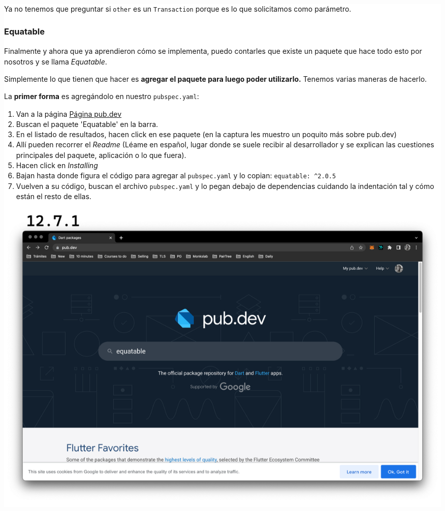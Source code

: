 Ya no tenemos que preguntar si `other` es un `Transaction` porque es lo que
solicitamos como parámetro.

### Equatable

Finalmente y ahora que ya aprendieron cómo se implementa, puedo contarles que
existe un paquete que hace todo esto por nosotros y se llama _Equatable_.

Simplemente lo que tienen que hacer es __agregar el paquete para luego poder
utilizarlo.__ Tenemos varias maneras de hacerlo.

La __primer forma__ es agregándolo en nuestro `pubspec.yaml`:

1. Van a la página [Página pub.dev](https://pub.dev/)
2. Buscan el paquete 'Equatable' en la barra.
3. En el listado de resultados, hacen click en ese paquete (en la captura les
   muestro un poquito más sobre pub.dev)
4. Allí pueden recorrer el _Readme_ (Léame en español, lugar donde se suele
   recibir al desarrollador y se explican las cuestiones principales del
   paquete, aplicación o lo que fuera).
5. Hacen click en _Installing_
6. Bajan hasta donde figura el código para agregar al `pubspec.yaml` y lo
   copian: `equatable: ^2.0.5`
7. Vuelven a su código, buscan el archivo `pubspec.yaml` y lo pegan debajo de
   dependencias cuidando la indentación tal y cómo están el resto de ellas.

![Página pub.dev](7.1_pub_dev.png)
